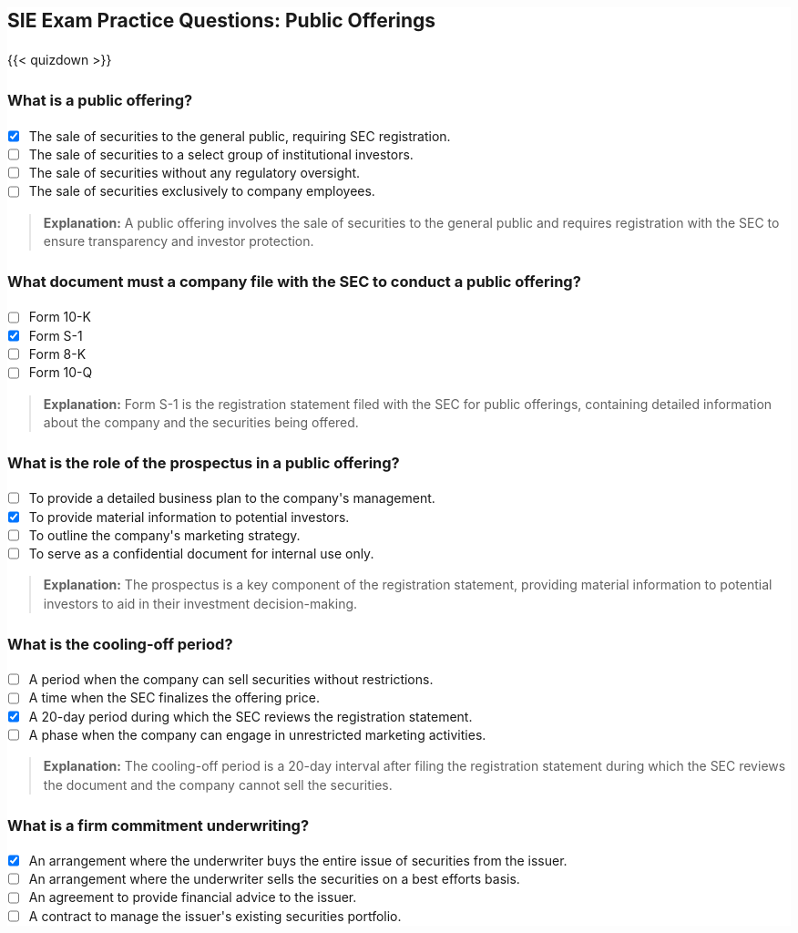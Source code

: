 
## SIE Exam Practice Questions: Public Offerings

{{< quizdown >}}

### What is a public offering?

- [x] The sale of securities to the general public, requiring SEC registration.
- [ ] The sale of securities to a select group of institutional investors.
- [ ] The sale of securities without any regulatory oversight.
- [ ] The sale of securities exclusively to company employees.

> **Explanation:** A public offering involves the sale of securities to the general public and requires registration with the SEC to ensure transparency and investor protection.

### What document must a company file with the SEC to conduct a public offering?

- [ ] Form 10-K
- [x] Form S-1
- [ ] Form 8-K
- [ ] Form 10-Q

> **Explanation:** Form S-1 is the registration statement filed with the SEC for public offerings, containing detailed information about the company and the securities being offered.

### What is the role of the prospectus in a public offering?

- [ ] To provide a detailed business plan to the company's management.
- [x] To provide material information to potential investors.
- [ ] To outline the company's marketing strategy.
- [ ] To serve as a confidential document for internal use only.

> **Explanation:** The prospectus is a key component of the registration statement, providing material information to potential investors to aid in their investment decision-making.

### What is the cooling-off period?

- [ ] A period when the company can sell securities without restrictions.
- [ ] A time when the SEC finalizes the offering price.
- [x] A 20-day period during which the SEC reviews the registration statement.
- [ ] A phase when the company can engage in unrestricted marketing activities.

> **Explanation:** The cooling-off period is a 20-day interval after filing the registration statement during which the SEC reviews the document and the company cannot sell the securities.

### What is a firm commitment underwriting?

- [x] An arrangement where the underwriter buys the entire issue of securities from the issuer.
- [ ] An arrangement where the underwriter sells the securities on a best efforts basis.
- [ ] An agreement to provide financial advice to the issuer.
- [ ] A contract to manage the issuer's existing securities portfolio.
